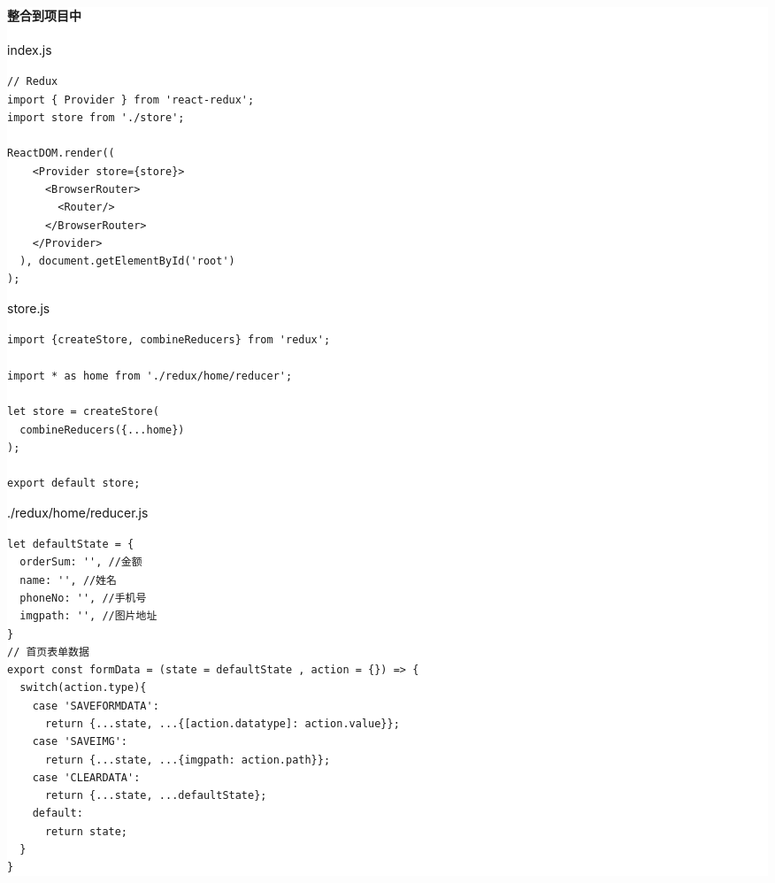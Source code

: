 ```
```

#### 整合到项目中

index.js
```
// Redux
import { Provider } from 'react-redux';
import store from './store';

ReactDOM.render((
    <Provider store={store}>
      <BrowserRouter>
        <Router/>
      </BrowserRouter>
    </Provider>
  ), document.getElementById('root')
);
```

store.js
```
import {createStore, combineReducers} from 'redux';

import * as home from './redux/home/reducer';

let store = createStore(
  combineReducers({...home})
);

export default store;
```

./redux/home/reducer.js
```
let defaultState = {
  orderSum: '', //金额
  name: '', //姓名
  phoneNo: '', //手机号
  imgpath: '', //图片地址
}
// 首页表单数据
export const formData = (state = defaultState , action = {}) => {
  switch(action.type){
    case 'SAVEFORMDATA':
      return {...state, ...{[action.datatype]: action.value}};
    case 'SAVEIMG':
      return {...state, ...{imgpath: action.path}};
    case 'CLEARDATA':
      return {...state, ...defaultState};
    default:
      return state;
  }
}
```
